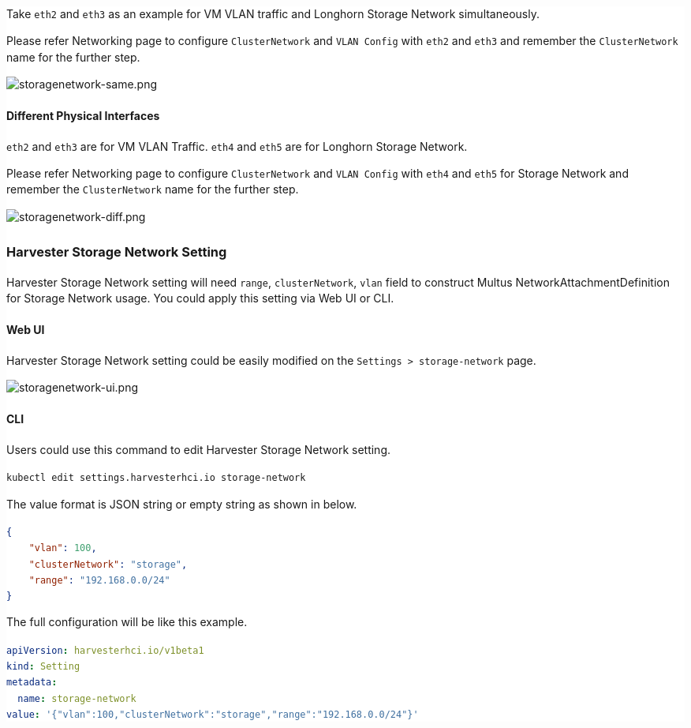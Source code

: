Take `eth2` and `eth3` as an example for VM VLAN traffic and Longhorn Storage Network simultaneously.

Please refer Networking page to configure `ClusterNetwork` and `VLAN Config` with `eth2` and `eth3` and remember the `ClusterNetwork` name for the further step.

![storagenetwork-same.png](/img/v1.2/storagenetwork/storagenetwork-same.png)


#### Different Physical Interfaces

`eth2` and `eth3` are for VM VLAN Traffic. `eth4` and `eth5` are for Longhorn Storage Network.

Please refer Networking page to configure `ClusterNetwork` and `VLAN Config` with `eth4` and `eth5` for Storage Network and remember the `ClusterNetwork` name for the further step.

![storagenetwork-diff.png](/img/v1.2/storagenetwork/storagenetwork-diff.png)

### Harvester Storage Network Setting

Harvester Storage Network setting will need `range`, `clusterNetwork`, `vlan` field to construct Multus NetworkAttachmentDefinition for Storage Network usage. You could apply this setting via Web UI or CLI.

#### Web UI

Harvester Storage Network setting could be easily modified on the `Settings > storage-network` page.

![storagenetwork-ui.png](/img/v1.2/storagenetwork/storagenetwork-ui.png)

#### CLI

Users could use this command to edit Harvester Storage Network setting.

```bash
kubectl edit settings.harvesterhci.io storage-network
```

The value format is JSON string or empty string as shown in below.

```json
{
    "vlan": 100,
    "clusterNetwork": "storage",
    "range": "192.168.0.0/24"
}
```

The full configuration will be like this example.

```yaml
apiVersion: harvesterhci.io/v1beta1
kind: Setting
metadata:
  name: storage-network
value: '{"vlan":100,"clusterNetwork":"storage","range":"192.168.0.0/24"}'
```
